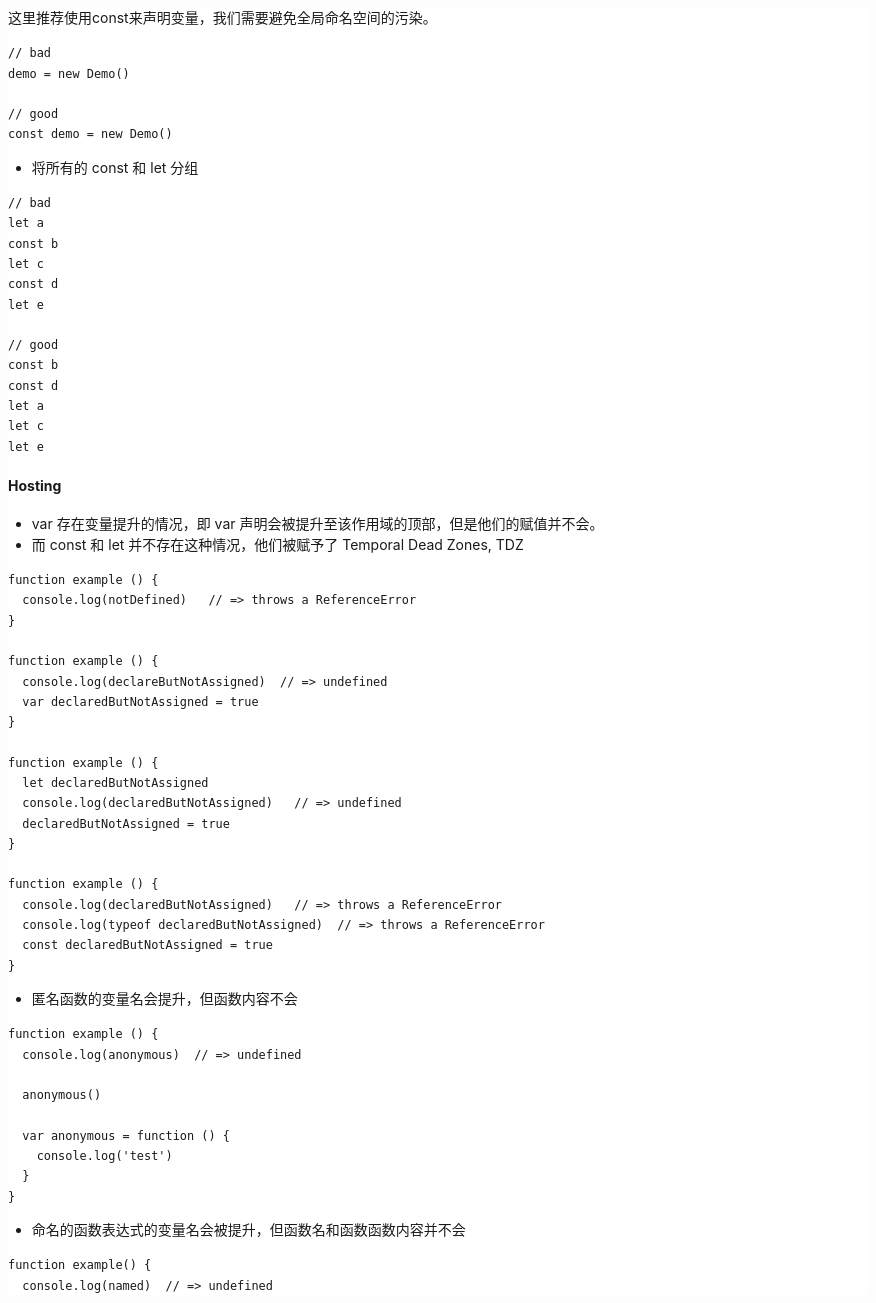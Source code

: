 这里推荐使用const来声明变量，我们需要避免全局命名空间的污染。
```
// bad
demo = new Demo()

// good
const demo = new Demo()
```
* 将所有的 const 和 let 分组
```
// bad
let a
const b
let c
const d
let e

// good
const b
const d
let a
let c
let e
```
#### Hosting
* var 存在变量提升的情况，即 var 声明会被提升至该作用域的顶部，但是他们的赋值并不会。
* 而 const 和 let 并不存在这种情况，他们被赋予了 Temporal Dead Zones, TDZ
```
function example () {
  console.log(notDefined)   // => throws a ReferenceError
}

function example () {
  console.log(declareButNotAssigned)  // => undefined
  var declaredButNotAssigned = true
}

function example () {
  let declaredButNotAssigned
  console.log(declaredButNotAssigned)   // => undefined
  declaredButNotAssigned = true
}

function example () {
  console.log(declaredButNotAssigned)   // => throws a ReferenceError
  console.log(typeof declaredButNotAssigned)  // => throws a ReferenceError
  const declaredButNotAssigned = true
}
```
* 匿名函数的变量名会提升，但函数内容不会
```
function example () {
  console.log(anonymous)  // => undefined

  anonymous()

  var anonymous = function () {
    console.log('test')
  }
}
```
* 命名的函数表达式的变量名会被提升，但函数名和函数函数内容并不会
```
function example() {
  console.log(named)  // => undefined
```